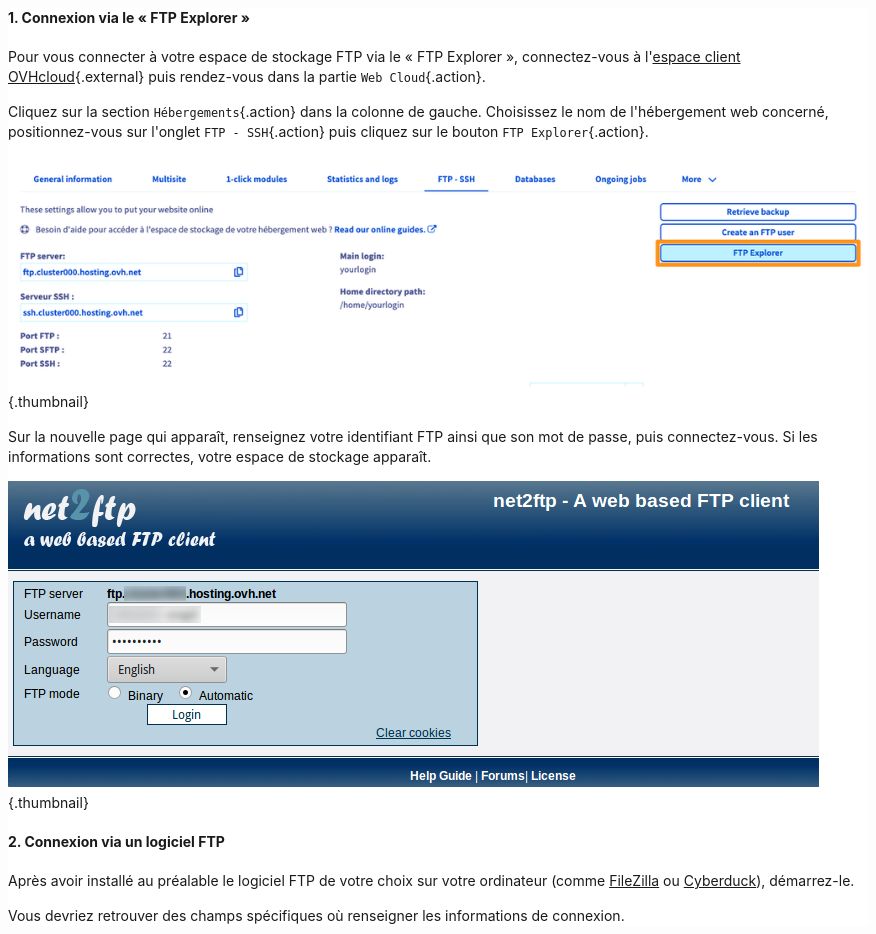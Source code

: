 #### 1. Connexion via le « FTP Explorer » <a name="ftpexplorer"></a>

Pour vous connecter à votre espace de stockage FTP via le « FTP Explorer », connectez-vous à l'[espace client OVHcloud](https://www.ovh.com/auth/?action=gotomanager&from=https://www.ovh.com/fr/&ovhSubsidiary=fr){.external} puis rendez-vous dans la partie `Web Cloud`{.action}.

Cliquez sur la section `Hébergements`{.action} dans la colonne de gauche. Choisissez le nom de l'hébergement web concerné, positionnez-vous sur l'onglet `FTP - SSH`{.action} puis cliquez sur le bouton `FTP Explorer`{.action}. 

![ftpconnect](images/ftp-explorer.png){.thumbnail}

Sur la nouvelle page qui apparaît, renseignez votre identifiant FTP ainsi que son mot de passe, puis connectez-vous. Si les informations sont correctes, votre espace de stockage apparaît.

![ftpconnect](images/login-interface.png){.thumbnail}

#### 2. Connexion via un logiciel FTP <a name="ftpsoftware"></a>

Après avoir installé au préalable le logiciel FTP de votre choix sur votre ordinateur (comme [FileZilla](/pages/web_cloud/web_hosting/ftp_filezilla_user_guide) ou [Cyberduck](/pages/web_cloud/web_hosting/ftp_cyberduck_user_guide_on_mac)), démarrez-le. 

Vous devriez retrouver des champs spécifiques où renseigner les informations de connexion. 
